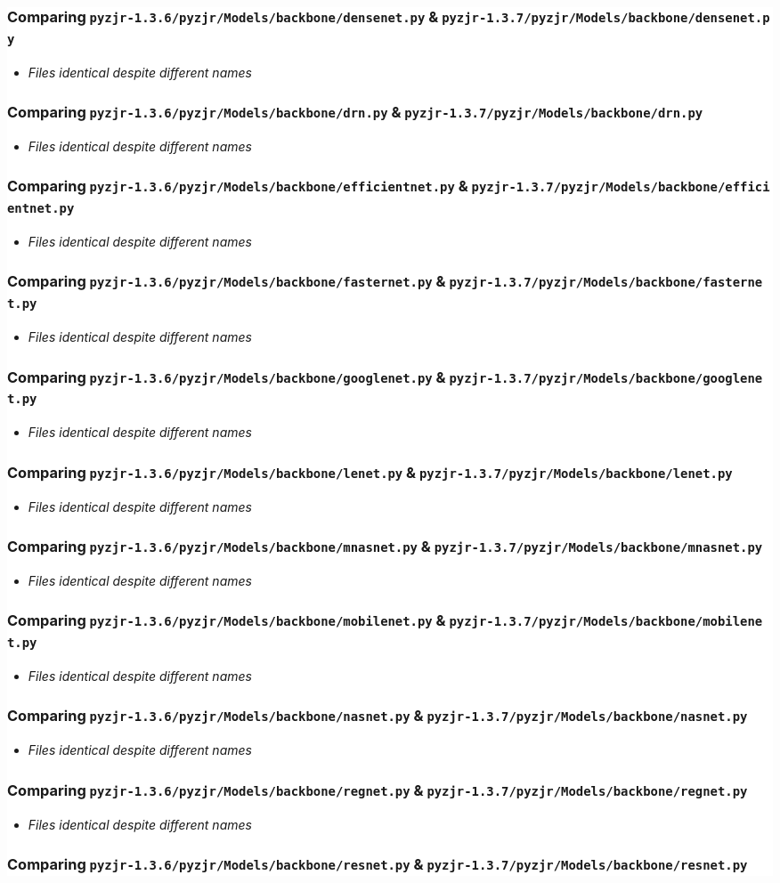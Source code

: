 ### Comparing `pyzjr-1.3.6/pyzjr/Models/backbone/densenet.py` & `pyzjr-1.3.7/pyzjr/Models/backbone/densenet.py`

 * *Files identical despite different names*

### Comparing `pyzjr-1.3.6/pyzjr/Models/backbone/drn.py` & `pyzjr-1.3.7/pyzjr/Models/backbone/drn.py`

 * *Files identical despite different names*

### Comparing `pyzjr-1.3.6/pyzjr/Models/backbone/efficientnet.py` & `pyzjr-1.3.7/pyzjr/Models/backbone/efficientnet.py`

 * *Files identical despite different names*

### Comparing `pyzjr-1.3.6/pyzjr/Models/backbone/fasternet.py` & `pyzjr-1.3.7/pyzjr/Models/backbone/fasternet.py`

 * *Files identical despite different names*

### Comparing `pyzjr-1.3.6/pyzjr/Models/backbone/googlenet.py` & `pyzjr-1.3.7/pyzjr/Models/backbone/googlenet.py`

 * *Files identical despite different names*

### Comparing `pyzjr-1.3.6/pyzjr/Models/backbone/lenet.py` & `pyzjr-1.3.7/pyzjr/Models/backbone/lenet.py`

 * *Files identical despite different names*

### Comparing `pyzjr-1.3.6/pyzjr/Models/backbone/mnasnet.py` & `pyzjr-1.3.7/pyzjr/Models/backbone/mnasnet.py`

 * *Files identical despite different names*

### Comparing `pyzjr-1.3.6/pyzjr/Models/backbone/mobilenet.py` & `pyzjr-1.3.7/pyzjr/Models/backbone/mobilenet.py`

 * *Files identical despite different names*

### Comparing `pyzjr-1.3.6/pyzjr/Models/backbone/nasnet.py` & `pyzjr-1.3.7/pyzjr/Models/backbone/nasnet.py`

 * *Files identical despite different names*

### Comparing `pyzjr-1.3.6/pyzjr/Models/backbone/regnet.py` & `pyzjr-1.3.7/pyzjr/Models/backbone/regnet.py`

 * *Files identical despite different names*

### Comparing `pyzjr-1.3.6/pyzjr/Models/backbone/resnet.py` & `pyzjr-1.3.7/pyzjr/Models/backbone/resnet.py`
